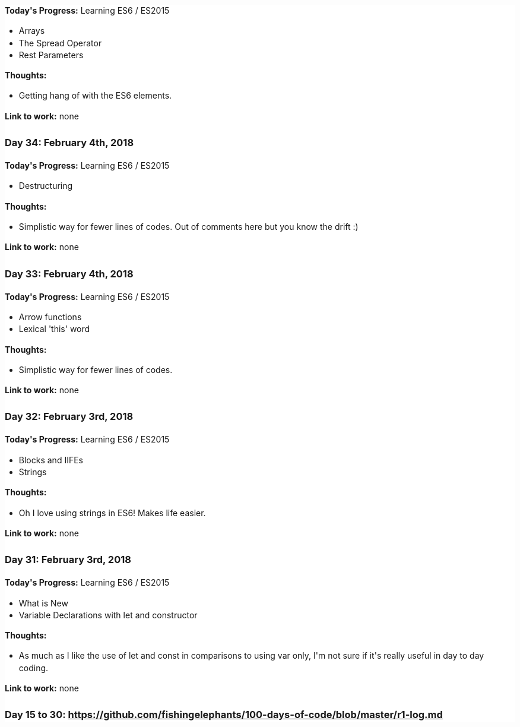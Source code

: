 **Today's Progress:** Learning ES6 / ES2015
- Arrays
- The Spread Operator
- Rest Parameters

**Thoughts:** 
- Getting hang of with the ES6 elements.

**Link to work:** none

### Day 34: February 4th, 2018

**Today's Progress:** Learning ES6 / ES2015
- Destructuring

**Thoughts:** 
- Simplistic way for fewer lines of codes. Out of comments here but you know the drift :)

**Link to work:** none

### Day 33: February 4th, 2018

**Today's Progress:** Learning ES6 / ES2015
- Arrow functions
- Lexical 'this' word

**Thoughts:** 
- Simplistic way for fewer lines of codes.

**Link to work:** none

### Day 32: February 3rd, 2018

**Today's Progress:** Learning ES6 / ES2015
- Blocks and IIFEs
- Strings

**Thoughts:** 
- Oh I love using strings in ES6! Makes life easier.

**Link to work:** none

### Day 31: February 3rd, 2018

**Today's Progress:** Learning ES6 / ES2015
- What is New
- Variable Declarations with let and constructor

**Thoughts:** 
- As much as I like the use of let and const in comparisons to using var only, I'm not sure if it's really useful in day to day coding.

**Link to work:** none

### Day 15 to 30: https://github.com/fishingelephants/100-days-of-code/blob/master/r1-log.md
